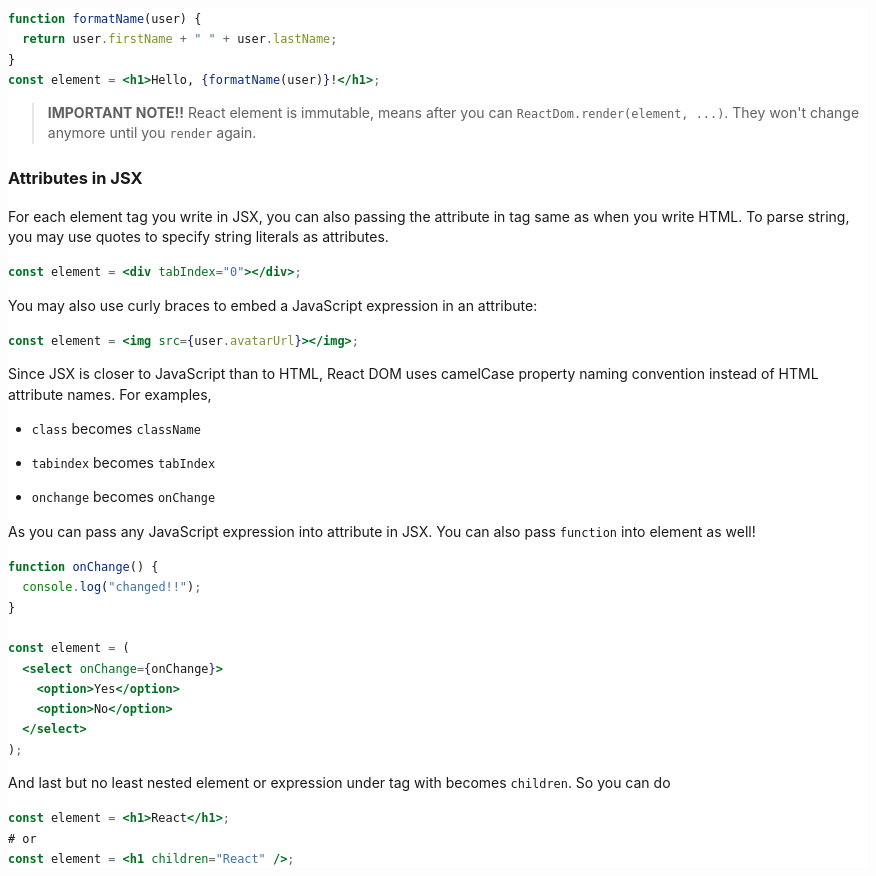 ```jsx
function formatName(user) {
  return user.firstName + " " + user.lastName;
}
const element = <h1>Hello, {formatName(user)}!</h1>;
```

> **IMPORTANT NOTE!!**
> React element is immutable, means after you can `ReactDom.render(element, ...)`. They won't change anymore until you `render` again.

### Attributes in JSX

For each element tag you write in JSX, you can also passing the attribute in tag same as when you write HTML. To parse string, you may use quotes to specify string literals as attributes.

```jsx
const element = <div tabIndex="0"></div>;
```

You may also use curly braces to embed a JavaScript expression in an attribute:

```jsx
const element = <img src={user.avatarUrl}></img>;
```

Since JSX is closer to JavaScript than to HTML, React DOM uses camelCase property naming convention instead of HTML attribute names. For examples,

- `class` becomes `className`

- `tabindex` becomes `tabIndex`

- `onchange` becomes `onChange`

As you can pass any JavaScript expression into attribute in JSX. You can also pass `function` into element as well!

```jsx
function onChange() {
  console.log("changed!!");
}

const element = (
  <select onChange={onChange}>
    <option>Yes</option>
    <option>No</option>
  </select>
);
```

And last but no least nested element or expression under tag with becomes `children`. So you can do

```jsx
const element = <h1>React</h1>;
# or
const element = <h1 children="React" />;
```
